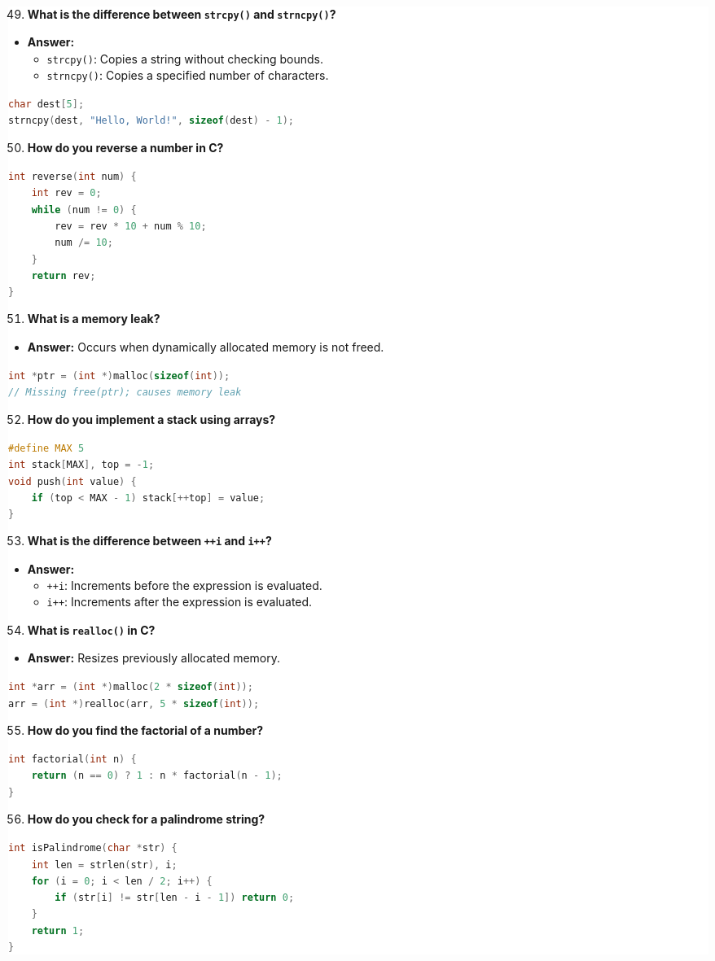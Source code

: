 49. **What is the difference between `strcpy()` and `strncpy()`?**
   - **Answer:** 
     - `strcpy()`: Copies a string without checking bounds.
     - `strncpy()`: Copies a specified number of characters.
   ```c
   char dest[5];
   strncpy(dest, "Hello, World!", sizeof(dest) - 1);
   ```

50. **How do you reverse a number in C?**
   ```c
   int reverse(int num) {
       int rev = 0;
       while (num != 0) {
           rev = rev * 10 + num % 10;
           num /= 10;
       }
       return rev;
   }
   ```

51. **What is a memory leak?**
   - **Answer:** Occurs when dynamically allocated memory is not freed.
   ```c
   int *ptr = (int *)malloc(sizeof(int));
   // Missing free(ptr); causes memory leak
   ```

52. **How do you implement a stack using arrays?**
   ```c
   #define MAX 5
   int stack[MAX], top = -1;
   void push(int value) {
       if (top < MAX - 1) stack[++top] = value;
   }
   ```

53. **What is the difference between `++i` and `i++`?**
   - **Answer:** 
     - `++i`: Increments before the expression is evaluated.
     - `i++`: Increments after the expression is evaluated.

54. **What is `realloc()` in C?**
   - **Answer:** Resizes previously allocated memory.
   ```c
   int *arr = (int *)malloc(2 * sizeof(int));
   arr = (int *)realloc(arr, 5 * sizeof(int));
   ```

55. **How do you find the factorial of a number?**
   ```c
   int factorial(int n) {
       return (n == 0) ? 1 : n * factorial(n - 1);
   }
   ```

56. **How do you check for a palindrome string?**
   ```c
   int isPalindrome(char *str) {
       int len = strlen(str), i;
       for (i = 0; i < len / 2; i++) {
           if (str[i] != str[len - i - 1]) return 0;
       }
       return 1;
   }
   ```
